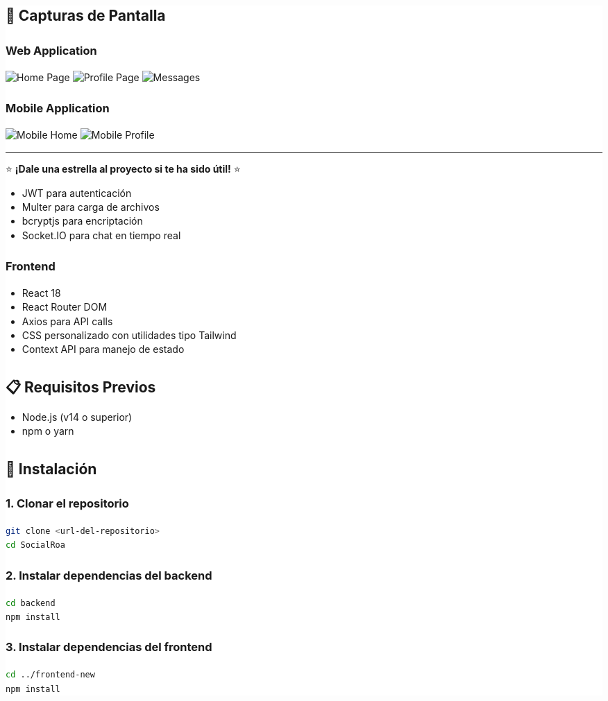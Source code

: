 ## 📱 Capturas de Pantalla

### Web Application
![Home Page](screenshots/home.png)
![Profile Page](screenshots/profile.png)
![Messages](screenshots/messages.png)

### Mobile Application
![Mobile Home](screenshots/mobile-home.png)
![Mobile Profile](screenshots/mobile-profile.png)

---

⭐ **¡Dale una estrella al proyecto si te ha sido útil!** ⭐
- JWT para autenticación
- Multer para carga de archivos
- bcryptjs para encriptación
- Socket.IO para chat en tiempo real

### Frontend
- React 18
- React Router DOM
- Axios para API calls
- CSS personalizado con utilidades tipo Tailwind
- Context API para manejo de estado

## 📋 Requisitos Previos

- Node.js (v14 o superior)
- npm o yarn

## 🔧 Instalación

### 1. Clonar el repositorio
```bash
git clone <url-del-repositorio>
cd SocialRoa
```

### 2. Instalar dependencias del backend
```bash
cd backend
npm install
```

### 3. Instalar dependencias del frontend
```bash
cd ../frontend-new
npm install
```
